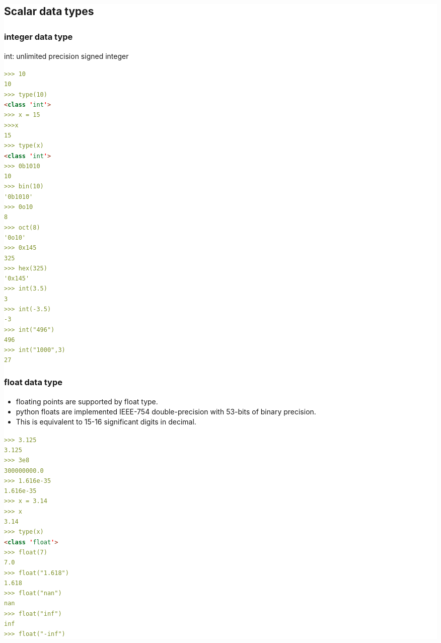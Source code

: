 ## Scalar data types

### integer data type

int: unlimited precision signed integer

```markdown
>>> 10
10
>>> type(10)
<class 'int'>
>>> x = 15
>>>x
15
>>> type(x)
<class 'int'>
>>> 0b1010
10
>>> bin(10)
'0b1010'
>>> 0o10
8
>>> oct(8)
'0o10'
>>> 0x145
325
>>> hex(325)
'0x145'
>>> int(3.5)
3
>>> int(-3.5)
-3
>>> int("496")
496
>>> int("1000",3)
27
```
### float data type
- floating points are supported by float type.
- python floats are implemented IEEE-754 double-precision with 53-bits of binary precision.
- This is equivalent to 15-16 significant digits in decimal.

```markdown
>>> 3.125
3.125
>>> 3e8
300000000.0
>>> 1.616e-35
1.616e-35
>>> x = 3.14
>>> x
3.14
>>> type(x)
<class 'float'>
>>> float(7)
7.0
>>> float("1.618")
1.618
>>> float("nan")
nan
>>> float("inf")
inf
>>> float("-inf")
```